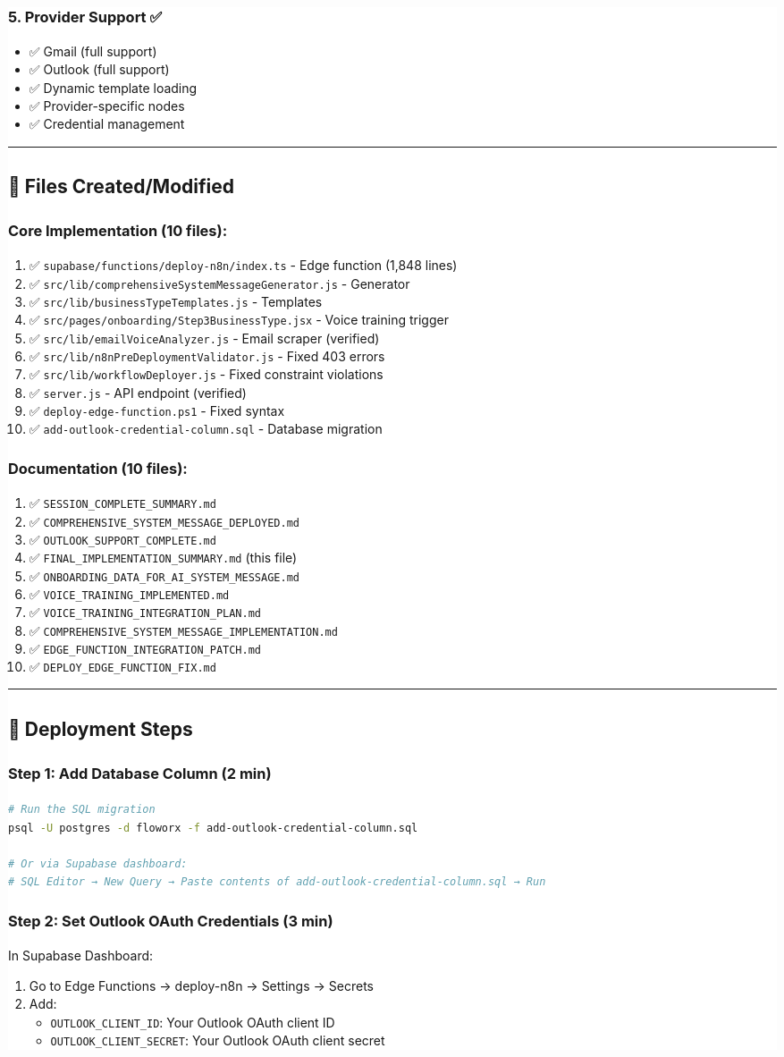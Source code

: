 ### **5. Provider Support** ✅
- ✅ Gmail (full support)
- ✅ Outlook (full support)
- ✅ Dynamic template loading
- ✅ Provider-specific nodes
- ✅ Credential management

---

## 📁 **Files Created/Modified**

### **Core Implementation (10 files):**
1. ✅ `supabase/functions/deploy-n8n/index.ts` - Edge function (1,848 lines)
2. ✅ `src/lib/comprehensiveSystemMessageGenerator.js` - Generator
3. ✅ `src/lib/businessTypeTemplates.js` - Templates
4. ✅ `src/pages/onboarding/Step3BusinessType.jsx` - Voice training trigger
5. ✅ `src/lib/emailVoiceAnalyzer.js` - Email scraper (verified)
6. ✅ `src/lib/n8nPreDeploymentValidator.js` - Fixed 403 errors
7. ✅ `src/lib/workflowDeployer.js` - Fixed constraint violations
8. ✅ `server.js` - API endpoint (verified)
9. ✅ `deploy-edge-function.ps1` - Fixed syntax
10. ✅ `add-outlook-credential-column.sql` - Database migration

### **Documentation (10 files):**
1. ✅ `SESSION_COMPLETE_SUMMARY.md`
2. ✅ `COMPREHENSIVE_SYSTEM_MESSAGE_DEPLOYED.md`
3. ✅ `OUTLOOK_SUPPORT_COMPLETE.md`
4. ✅ `FINAL_IMPLEMENTATION_SUMMARY.md` (this file)
5. ✅ `ONBOARDING_DATA_FOR_AI_SYSTEM_MESSAGE.md`
6. ✅ `VOICE_TRAINING_IMPLEMENTED.md`
7. ✅ `VOICE_TRAINING_INTEGRATION_PLAN.md`
8. ✅ `COMPREHENSIVE_SYSTEM_MESSAGE_IMPLEMENTATION.md`
9. ✅ `EDGE_FUNCTION_INTEGRATION_PATCH.md`
10. ✅ `DEPLOY_EDGE_FUNCTION_FIX.md`

---

## 🚀 **Deployment Steps**

### **Step 1: Add Database Column** (2 min)
```bash
# Run the SQL migration
psql -U postgres -d floworx -f add-outlook-credential-column.sql

# Or via Supabase dashboard:
# SQL Editor → New Query → Paste contents of add-outlook-credential-column.sql → Run
```

### **Step 2: Set Outlook OAuth Credentials** (3 min)
In Supabase Dashboard:
1. Go to Edge Functions → deploy-n8n → Settings → Secrets
2. Add:
   - `OUTLOOK_CLIENT_ID`: Your Outlook OAuth client ID
   - `OUTLOOK_CLIENT_SECRET`: Your Outlook OAuth client secret
